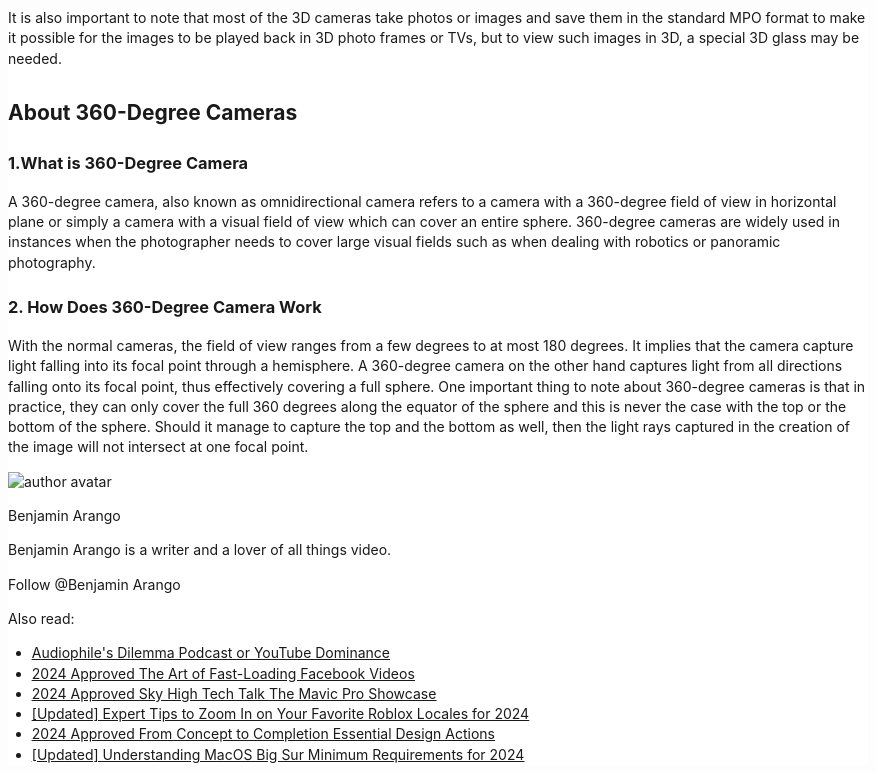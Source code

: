  It is also important to note that most of the 3D cameras take photos or images and save them in the standard MPO format to make it possible for the images to be played back in 3D photo frames or TVs, but to view such images in 3D, a special 3D glass may be needed.

## About 360-Degree Cameras

### 1.What is 360-Degree Camera

 A 360-degree camera, also known as omnidirectional camera refers to a camera with a 360-degree field of view in horizontal plane or simply a camera with a visual field of view which can cover an entire sphere. 360-degree cameras are widely used in instances when the photographer needs to cover large visual fields such as when dealing with robotics or panoramic photography.

### 2. How Does 360-Degree Camera Work

 With the normal cameras, the field of view ranges from a few degrees to at most 180 degrees. It implies that the camera capture light falling into its focal point through a hemisphere. A 360-degree camera on the other hand captures light from all directions falling onto its focal point, thus effectively covering a full sphere. One important thing to note about 360-degree cameras is that in practice, they can only cover the full 360 degrees along the equator of the sphere and this is never the case with the top or the bottom of the sphere. Should it manage to capture the top and the bottom as well, then the light rays captured in the creation of the image will not intersect at one focal point.

![author avatar](https://images.wondershare.com/filmora/article-images/benjamin-arango-author.jpg)

Benjamin Arango

Benjamin Arango is a writer and a lover of all things video.

Follow @Benjamin Arango


<ins class="adsbygoogle"
     style="display:block"
     data-ad-format="autorelaxed"
     data-ad-client="ca-pub-7571918770474297"
     data-ad-slot="1223367746"></ins>



<ins class="adsbygoogle"
     style="display:block"
     data-ad-client="ca-pub-7571918770474297"
     data-ad-slot="8358498916"
     data-ad-format="auto"
     data-full-width-responsive="true"></ins>




<span class="atpl-alsoreadstyle">Also read:</span>
<div><ul>
<li><a href="https://article-helps.techidaily.com/audiophiles-dilemma-podcast-or-youtube-dominance/"><u>Audiophile's Dilemma  Podcast or YouTube Dominance</u></a></li>
<li><a href="https://article-helps.techidaily.com/2024-approved-the-art-of-fast-loading-facebook-videos/"><u>2024 Approved  The Art of Fast-Loading Facebook Videos</u></a></li>
<li><a href="https://article-helps.techidaily.com/2024-approved-sky-high-tech-talk-the-mavic-pro-showcase/"><u>2024 Approved  Sky High Tech Talk  The Mavic Pro Showcase</u></a></li>
<li><a href="https://article-helps.techidaily.com/updated-expert-tips-to-zoom-in-on-your-favorite-roblox-locales-for-2024/"><u>[Updated] Expert Tips to Zoom In on Your Favorite Roblox Locales for 2024</u></a></li>
<li><a href="https://article-helps.techidaily.com/2024-approved-from-concept-to-completion-essential-design-actions/"><u>2024 Approved  From Concept to Completion  Essential Design Actions</u></a></li>
<li><a href="https://article-helps.techidaily.com/updated-understanding-macos-big-sur-minimum-requirements-for-2024/"><u>[Updated] Understanding MacOS Big Sur  Minimum Requirements for 2024</u></a></li>
